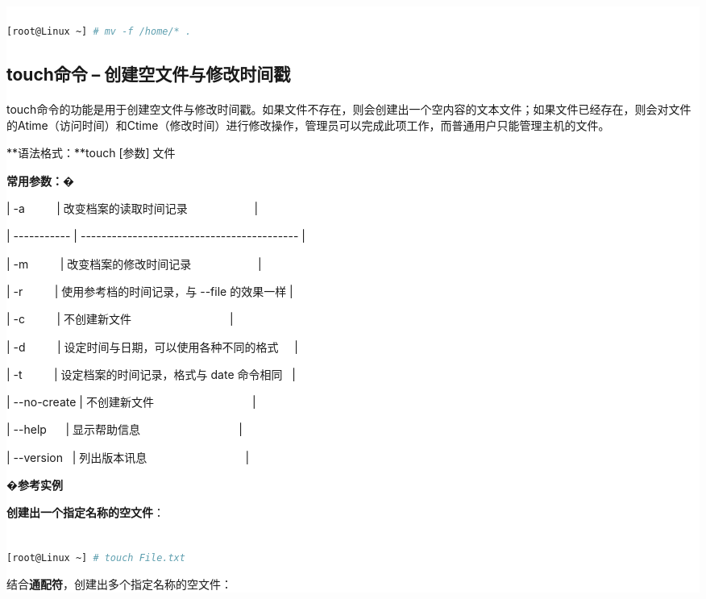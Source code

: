   

```bash

[root@Linux ~] # mv -f /home/* .

```

  
  
  

## touch命令 – 创建空文件与修改时间戳

  

touch命令的功能是用于创建空文件与修改时间戳。如果文件不存在，则会创建出一个空内容的文本文件；如果文件已经存在，则会对文件的Atime（访问时间）和Ctime（修改时间）进行修改操作，管理员可以完成此项工作，而普通用户只能管理主机的文件。

  

**语法格式：**touch [参数] 文件

  

**常用参数：**�

  

| -a          | 改变档案的读取时间记录                     |

| ----------- | ------------------------------------------ |

| -m          | 改变档案的修改时间记录                     |

| -r          | 使用参考档的时间记录，与 --file 的效果一样 |

| -c          | 不创建新文件                               |

| -d          | 设定时间与日期，可以使用各种不同的格式     |

| -t          | 设定档案的时间记录，格式与 date 命令相同   |

| --no-create | 不创建新文件                               |

| --help      | 显示帮助信息                               |

| --version   | 列出版本讯息                               |

  

�**参考实例**

  

**创建出一个指定名称的空文件**：

  

```bash

[root@Linux ~] # touch File.txt

```

  

结合**通配符**，创建出多个指定名称的空文件：
